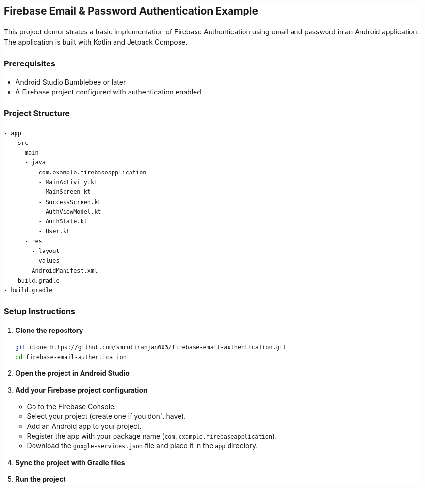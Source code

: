 ## Firebase Email & Password Authentication Example

This project demonstrates a basic implementation of Firebase Authentication using email and password in an Android application. The application is built with Kotlin and Jetpack Compose.

### Prerequisites

- Android Studio Bumblebee or later
- A Firebase project configured with authentication enabled

### Project Structure

```
- app
  - src
    - main
      - java
        - com.example.firebaseapplication
          - MainActivity.kt
          - MainScreen.kt
          - SuccessScreen.kt
          - AuthViewModel.kt
          - AuthState.kt
          - User.kt
      - res
        - layout
        - values
      - AndroidManifest.xml
  - build.gradle
- build.gradle
```

### Setup Instructions

1. **Clone the repository**

   ```sh
   git clone https://github.com/smrutiranjan003/firebase-email-authentication.git
   cd firebase-email-authentication
   ```

2. **Open the project in Android Studio**

3. **Add your Firebase project configuration**

   - Go to the Firebase Console.
   - Select your project (create one if you don't have).
   - Add an Android app to your project.
   - Register the app with your package name (`com.example.firebaseapplication`).
   - Download the `google-services.json` file and place it in the `app` directory.

4. **Sync the project with Gradle files**

5. **Run the project**
